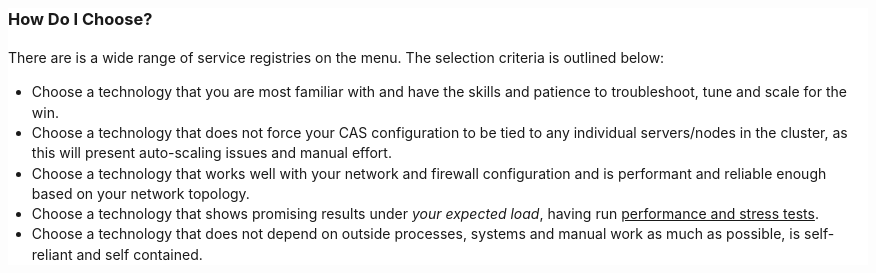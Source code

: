 ### How Do I Choose?

There are is a wide range of service registries on the menu. The selection criteria is outlined below:

- Choose a technology that you are most familiar with and have the skills and patience to troubleshoot, tune and scale for the win. 
- Choose a technology that does not force your CAS configuration to be tied to any individual servers/nodes in the cluster, as this will present auto-scaling issues and manual effort.
- Choose a technology that works well with your network and firewall configuration and is performant and reliable enough based on your network topology.
- Choose a technology that shows promising results under *your expected load*, having run [performance and stress tests](../high_availability/High-Availability-Performance-Testing.html).
- Choose a technology that does not depend on outside processes, systems and manual work as much as possible, is self-reliant and self contained.

